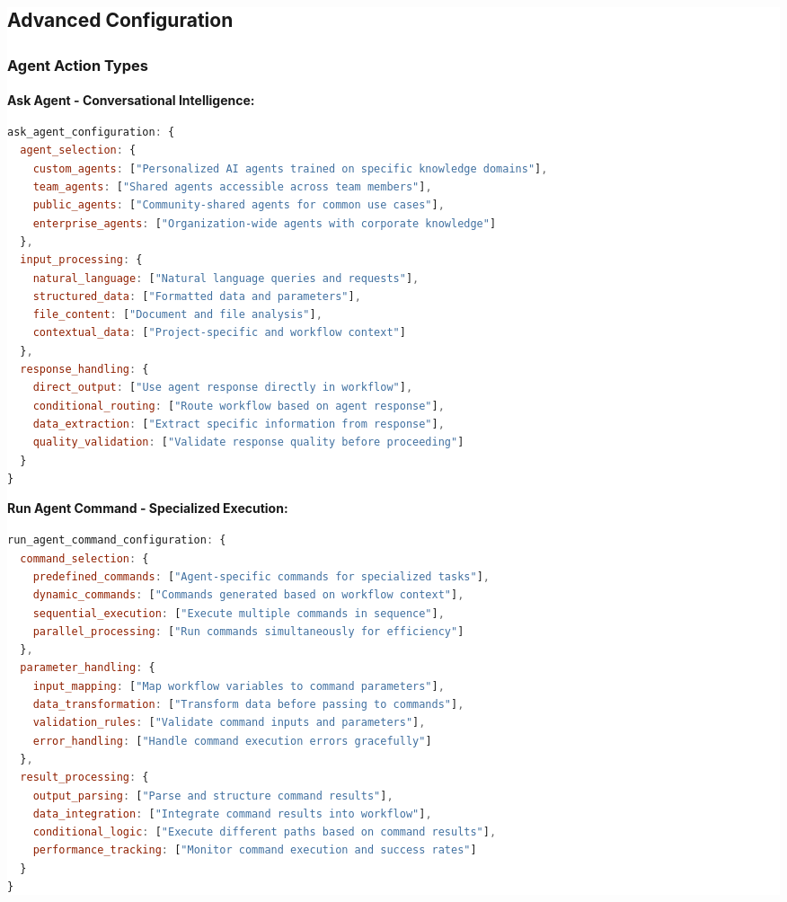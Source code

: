 ## Advanced Configuration

### Agent Action Types

**Ask Agent - Conversational Intelligence:**
```javascript
ask_agent_configuration: {
  agent_selection: {
    custom_agents: ["Personalized AI agents trained on specific knowledge domains"],
    team_agents: ["Shared agents accessible across team members"],
    public_agents: ["Community-shared agents for common use cases"],
    enterprise_agents: ["Organization-wide agents with corporate knowledge"]
  },
  input_processing: {
    natural_language: ["Natural language queries and requests"],
    structured_data: ["Formatted data and parameters"],
    file_content: ["Document and file analysis"],
    contextual_data: ["Project-specific and workflow context"]
  },
  response_handling: {
    direct_output: ["Use agent response directly in workflow"],
    conditional_routing: ["Route workflow based on agent response"],
    data_extraction: ["Extract specific information from response"],
    quality_validation: ["Validate response quality before proceeding"]
  }
}
```

**Run Agent Command - Specialized Execution:**
```javascript
run_agent_command_configuration: {
  command_selection: {
    predefined_commands: ["Agent-specific commands for specialized tasks"],
    dynamic_commands: ["Commands generated based on workflow context"],
    sequential_execution: ["Execute multiple commands in sequence"],
    parallel_processing: ["Run commands simultaneously for efficiency"]
  },
  parameter_handling: {
    input_mapping: ["Map workflow variables to command parameters"],
    data_transformation: ["Transform data before passing to commands"],
    validation_rules: ["Validate command inputs and parameters"],
    error_handling: ["Handle command execution errors gracefully"]
  },
  result_processing: {
    output_parsing: ["Parse and structure command results"],
    data_integration: ["Integrate command results into workflow"],
    conditional_logic: ["Execute different paths based on command results"],
    performance_tracking: ["Monitor command execution and success rates"]
  }
}
```
